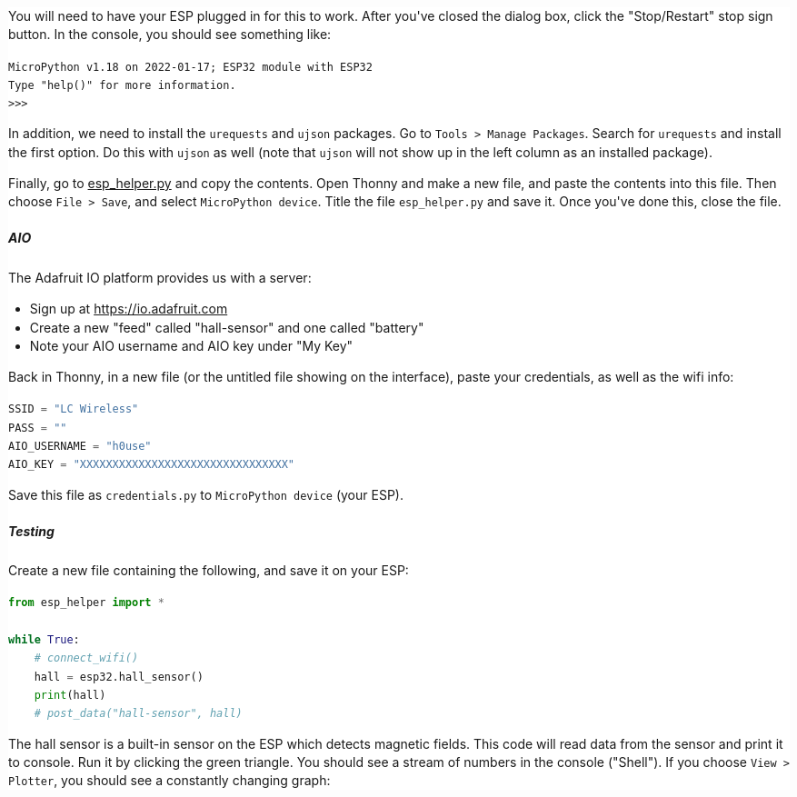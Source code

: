 You will need to have your ESP plugged in for this to work. After you've closed the dialog box, click the "Stop/Restart" stop sign button. In the console, you should see something like:
```
MicroPython v1.18 on 2022-01-17; ESP32 module with ESP32
Type "help()" for more information.
>>>
```

In addition, we need to install the `urequests` and `ujson` packages. Go to `Tools > Manage Packages`. Search for `urequests` and install the first option. Do this with `ujson` as well (note that `ujson` will not show up in the left column as an installed package).

Finally, go to [esp_helper.py](esp/esp_helper.py) and copy the contents. Open Thonny and make a new file, and paste the contents into this file. Then choose `File > Save`, and select `MicroPython device`. Title the file `esp_helper.py` and save it. Once you've done this, close the file.

##### AIO

The Adafruit IO platform provides us with a server:

- Sign up at https://io.adafruit.com
- Create a new "feed" called "hall-sensor" and one called "battery"
- Note your AIO username and AIO key under "My Key"

Back in Thonny, in a new file (or the untitled file showing on the interface), paste your credentials, as well as the wifi info:
```py
SSID = "LC Wireless"
PASS = ""
AIO_USERNAME = "h0use"
AIO_KEY = "XXXXXXXXXXXXXXXXXXXXXXXXXXXXXXXX"
```
Save this file as `credentials.py` to `MicroPython device` (your ESP).

##### Testing

Create a new file containing the following, and save it on your ESP:

```py
from esp_helper import *

while True:
    # connect_wifi()
    hall = esp32.hall_sensor()
    print(hall)
    # post_data("hall-sensor", hall)
```

The hall sensor is a built-in sensor on the ESP which detects magnetic fields. This code will read data from the sensor and print it to console. Run it by clicking the green triangle. You should see a stream of numbers in the console ("Shell"). If you choose `View > Plotter`, you should see a constantly changing graph:

<p align="center">